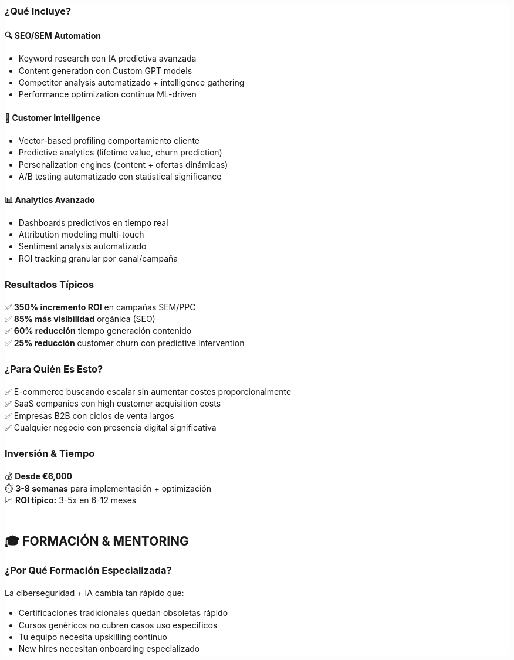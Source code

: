 ### **¿Qué Incluye?**

#### 🔍 **SEO/SEM Automation**
- Keyword research con IA predictiva avanzada
- Content generation con Custom GPT models
- Competitor analysis automatizado + intelligence gathering
- Performance optimization continua ML-driven

#### 👥 **Customer Intelligence**
- Vector-based profiling comportamiento cliente
- Predictive analytics (lifetime value, churn prediction)
- Personalization engines (content + ofertas dinámicas)
- A/B testing automatizado con statistical significance

#### 📊 **Analytics Avanzado**
- Dashboards predictivos en tiempo real
- Attribution modeling multi-touch
- Sentiment analysis automatizado
- ROI tracking granular por canal/campaña

### **Resultados Típicos**

✅ **350% incremento ROI** en campañas SEM/PPC  
✅ **85% más visibilidad** orgánica (SEO)  
✅ **60% reducción** tiempo generación contenido  
✅ **25% reducción** customer churn con predictive intervention  

### **¿Para Quién Es Esto?**

✅ E-commerce buscando escalar sin aumentar costes proporcionalmente  
✅ SaaS companies con high customer acquisition costs  
✅ Empresas B2B con ciclos de venta largos  
✅ Cualquier negocio con presencia digital significativa  

### **Inversión & Tiempo**

💰 **Desde €6,000**  
⏱️ **3-8 semanas** para implementación + optimización  
📈 **ROI típico:** 3-5x en 6-12 meses  

---

## 🎓 FORMACIÓN & MENTORING

### **¿Por Qué Formación Especializada?**

La ciberseguridad + IA cambia tan rápido que:
- Certificaciones tradicionales quedan obsoletas rápido
- Cursos genéricos no cubren casos uso específicos
- Tu equipo necesita upskilling continuo
- New hires necesitan onboarding especializado
